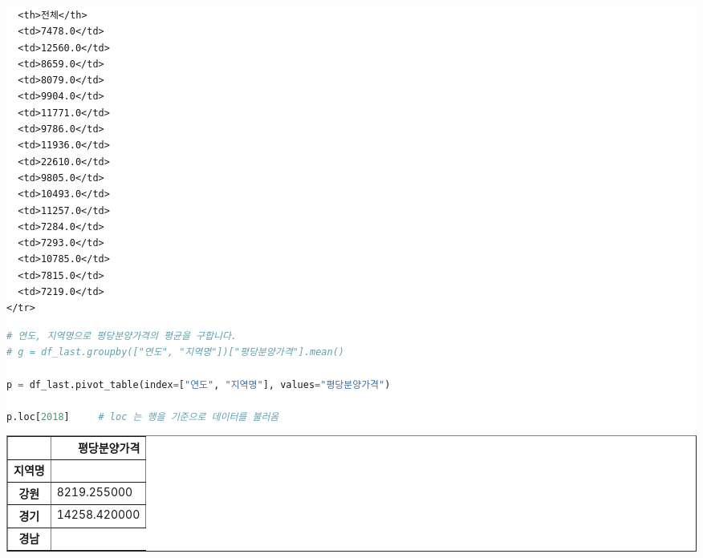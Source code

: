       <th>전체</th>
      <td>7478.0</td>
      <td>12560.0</td>
      <td>8659.0</td>
      <td>8079.0</td>
      <td>9904.0</td>
      <td>11771.0</td>
      <td>9786.0</td>
      <td>11936.0</td>
      <td>22610.0</td>
      <td>9805.0</td>
      <td>10493.0</td>
      <td>11257.0</td>
      <td>7284.0</td>
      <td>7293.0</td>
      <td>10785.0</td>
      <td>7815.0</td>
      <td>7219.0</td>
    </tr>
  </tbody>
</table>
</div>




```python
# 연도, 지역명으로 평당분양가격의 평균을 구합니다.
# g = df_last.groupby(["연도", "지역명"])["평당분양가격"].mean()

p = df_last.pivot_table(index=["연도", "지역명"], values="평당분양가격")

p.loc[2018]     # loc 는 행을 기준으로 데이터를 불러옴
```




<div>
<style scoped>
    .dataframe tbody tr th:only-of-type {
        vertical-align: middle;
    }


</style>
<table border="1" class="dataframe">
  <thead>
    <tr style="text-align: right;">
      <th></th>
      <th>평당분양가격</th>
    </tr>
    <tr>
      <th>지역명</th>
      <th></th>
    </tr>
  </thead>
  <tbody>
    <tr>
      <th>강원</th>
      <td>8219.255000</td>
    </tr>
    <tr>
      <th>경기</th>
      <td>14258.420000</td>
    </tr>
    <tr>
      <th>경남</th>